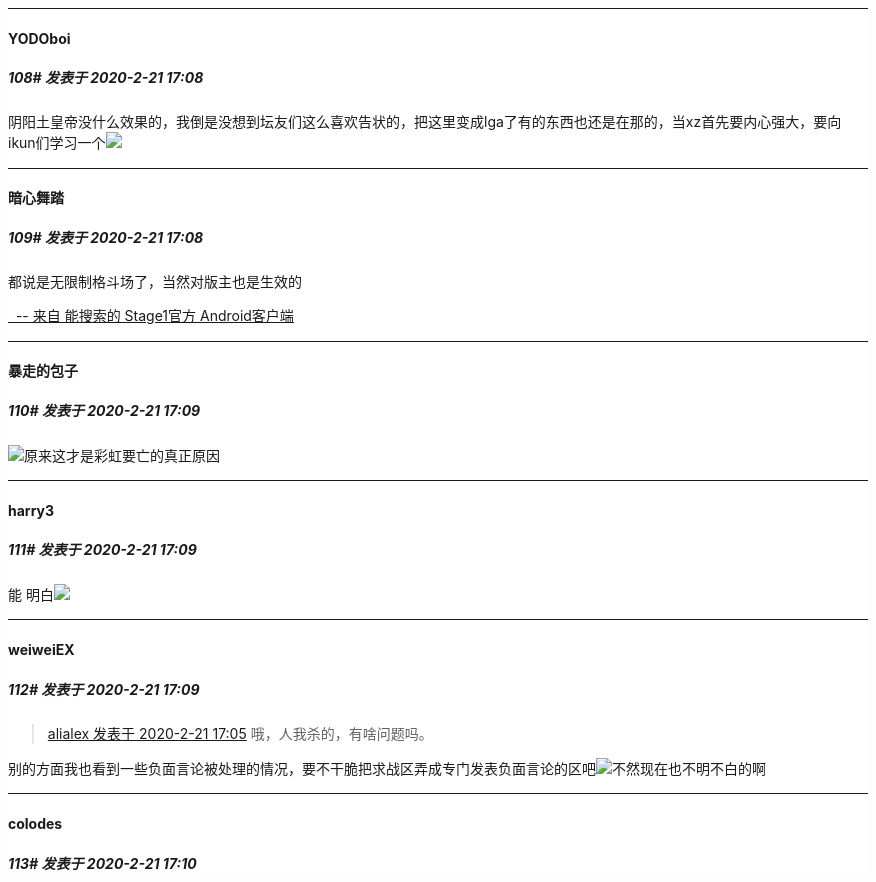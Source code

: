 
-----

####  YODOboi  
##### 108#       发表于 2020-2-21 17:08


阴阳土皇帝没什么效果的，我倒是没想到坛友们这么喜欢告状的，把这里变成lga了有的东西也还是在那的，当xz首先要内心强大，要向ikun们学习一个<img src="https://static.saraba1st.com/image/smiley/face2017/037.png" referrerpolicy="no-referrer">


-----

####  暗心舞踏  
##### 109#       发表于 2020-2-21 17:08


都说是无限制格斗场了，当然对版主也是生效的

[  -- 来自 能搜索的 Stage1官方 Android客户端](https://www.coolapk.com/apk/140634)


-----

####  暴走的包子  
##### 110#       发表于 2020-2-21 17:09


<img src="https://static.saraba1st.com/image/smiley/face2017/067.png" referrerpolicy="no-referrer">原来这才是彩虹要亡的真正原因


-----

####  harry3  
##### 111#       发表于 2020-2-21 17:09


能 明白<img src="https://static.saraba1st.com/image/smiley/face2017/049.png" referrerpolicy="no-referrer">


-----

####  weiweiEX  
##### 112#       发表于 2020-2-21 17:09


<blockquote><a href="httphttps://bbs.saraba1st.com/2b/forum.php?mod=redirect&amp;goto=findpost&amp;pid=46481969&amp;ptid=1915012" target="_blank">alialex 发表于 2020-2-21 17:05</a>
哦，人我杀的，有啥问题吗。</blockquote>
别的方面我也看到一些负面言论被处理的情况，要不干脆把求战区弄成专门发表负面言论的区吧<img src="https://static.saraba1st.com/image/smiley/face2017/068.png" referrerpolicy="no-referrer">不然现在也不明不白的啊


-----

####  colodes  
##### 113#       发表于 2020-2-21 17:10
